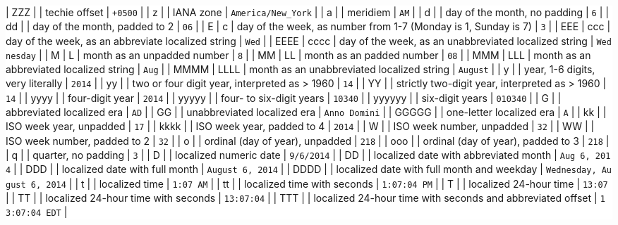 | ZZZ              |              | techie offset                                                  | `+0500`                     |
| z                |              | IANA zone                                                      | `America/New_York`          |
| a                |              | meridiem                                                       | `AM`                        |
| d                |              | day of the month, no padding                                   | `6`                         |
| dd               |              | day of the month, padded to 2                                  | `06`                        |
| E                | c            | day of the week, as number from 1-7 (Monday is 1, Sunday is 7) | `3`                         |
| EEE              | ccc          | day of the week, as an abbreviate localized string             | `Wed`                       |
| EEEE             | cccc         | day of the week, as an unabbreviated localized string          | `Wednesday`                 |
| M                | L            | month as an unpadded number                                    | `8`                         |
| MM               | LL           | month as an padded number                                      | `08`                        |
| MMM              | LLL          | month as an abbreviated localized string                       | `Aug`                       |
| MMMM             | LLLL         | month as an unabbreviated localized string                     | `August`                    |
| y                |              | year, 1-6 digits, very literally                               | `2014`                      |
| yy               |              | two or four digit year, interpreted as > 1960                  | `14`                        |
| YY               |              | strictly two-digit year, interpreted as > 1960                 | `14`                        |
| yyyy             |              | four-digit year                                                | `2014`                      |
| yyyyy            |              | four- to six-digit years                                       | `10340`                     |
| yyyyyy           |              | six-digit years                                                | `010340`                    |
| G                |              | abbreviated localized era                                      | `AD`                        |
| GG               |              | unabbreviated localized era                                    | `Anno Domini`               |
| GGGGG            |              | one-letter localized era                                       | `A`                         |
| kk               |              | ISO week year, unpadded                                        | `17`                        |
| kkkk             |              | ISO week year, padded to 4                                     | `2014`                      |
| W                |              | ISO week number, unpadded                                      | `32`                        |
| WW               |              | ISO week number, padded to 2                                   | `32`                        |
| o                |              | ordinal (day of year), unpadded                                | `218`                       |
| ooo              |              | ordinal (day of year), padded to 3                             | `218`                       |
| q                |              | quarter, no padding                                            | `3`                         |
| D                |              | localized numeric date                                         | `9/6/2014`                  |
| DD               |              | localized date with abbreviated month                          | `Aug 6, 2014`               |
| DDD              |              | localized date with full month                                 | `August 6, 2014`            |
| DDDD             |              | localized date with full month and weekday                     | `Wednesday, August 6, 2014` |
| t                |              | localized time                                                 | `1:07 AM`                   |
| tt               |              | localized time with seconds                                    | `1:07:04 PM`                |
| T                |              | localized 24-hour time                                         | `13:07`                     |
| TT               |              | localized 24-hour time with seconds                            | `13:07:04`                  |
| TTT              |              | localized 24-hour time with seconds and abbreviated offset     | `13:07:04 EDT`              |